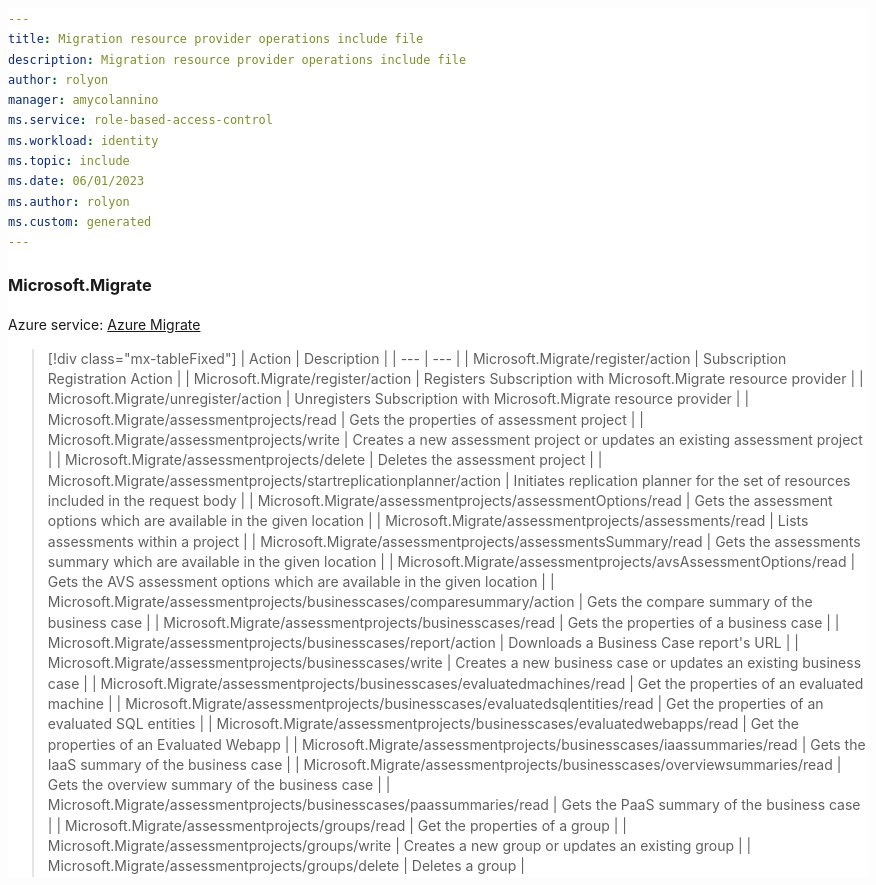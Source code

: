 ```yaml
---
title: Migration resource provider operations include file
description: Migration resource provider operations include file
author: rolyon
manager: amycolannino
ms.service: role-based-access-control
ms.workload: identity
ms.topic: include
ms.date: 06/01/2023
ms.author: rolyon
ms.custom: generated
---
```


### Microsoft.Migrate

Azure service: [Azure Migrate](../../../migrate/migrate-services-overview.md)

> [!div class="mx-tableFixed"]
> | Action | Description |
> | --- | --- |
> | Microsoft.Migrate/register/action | Subscription Registration Action |
> | Microsoft.Migrate/register/action | Registers Subscription with Microsoft.Migrate resource provider |
> | Microsoft.Migrate/unregister/action | Unregisters Subscription with Microsoft.Migrate resource provider |
> | Microsoft.Migrate/assessmentprojects/read | Gets the properties of assessment project |
> | Microsoft.Migrate/assessmentprojects/write | Creates a new assessment project or updates an existing assessment project |
> | Microsoft.Migrate/assessmentprojects/delete | Deletes the assessment project |
> | Microsoft.Migrate/assessmentprojects/startreplicationplanner/action | Initiates replication planner for the set of resources included in the request body |
> | Microsoft.Migrate/assessmentprojects/assessmentOptions/read | Gets the assessment options which are available in the given location |
> | Microsoft.Migrate/assessmentprojects/assessments/read | Lists assessments within a project |
> | Microsoft.Migrate/assessmentprojects/assessmentsSummary/read | Gets the assessments summary which are available in the given location |
> | Microsoft.Migrate/assessmentprojects/avsAssessmentOptions/read | Gets the AVS assessment options which are available in the given location |
> | Microsoft.Migrate/assessmentprojects/businesscases/comparesummary/action | Gets the compare summary of the business case |
> | Microsoft.Migrate/assessmentprojects/businesscases/read | Gets the properties of a business case |
> | Microsoft.Migrate/assessmentprojects/businesscases/report/action | Downloads a Business Case report's URL |
> | Microsoft.Migrate/assessmentprojects/businesscases/write | Creates a new business case or updates an existing business case |
> | Microsoft.Migrate/assessmentprojects/businesscases/evaluatedmachines/read | Get the properties of an evaluated machine |
> | Microsoft.Migrate/assessmentprojects/businesscases/evaluatedsqlentities/read | Get the properties of an evaluated SQL entities |
> | Microsoft.Migrate/assessmentprojects/businesscases/evaluatedwebapps/read | Get the properties of an Evaluated Webapp  |
> | Microsoft.Migrate/assessmentprojects/businesscases/iaassummaries/read | Gets the IaaS summary of the business case |
> | Microsoft.Migrate/assessmentprojects/businesscases/overviewsummaries/read | Gets the overview summary of the business case |
> | Microsoft.Migrate/assessmentprojects/businesscases/paassummaries/read | Gets the PaaS summary of the business case |
> | Microsoft.Migrate/assessmentprojects/groups/read | Get the properties of a group |
> | Microsoft.Migrate/assessmentprojects/groups/write | Creates a new group or updates an existing group |
> | Microsoft.Migrate/assessmentprojects/groups/delete | Deletes a group |